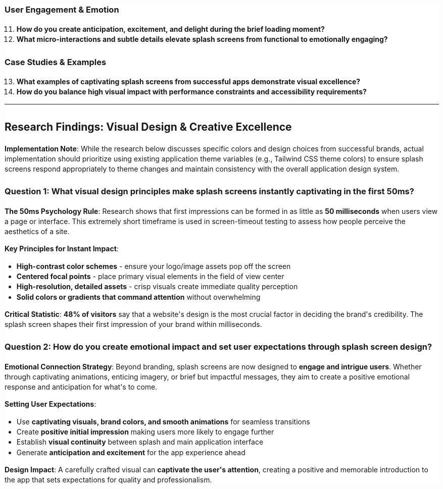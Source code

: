 ### **User Engagement & Emotion**
11. **How do you create anticipation, excitement, and delight during the brief loading moment?**
12. **What micro-interactions and subtle details elevate splash screens from functional to emotionally engaging?**

### **Case Studies & Examples**
13. **What examples of captivating splash screens from successful apps demonstrate visual excellence?**
14. **How do you balance high visual impact with performance constraints and accessibility requirements?**

---

## Research Findings: Visual Design & Creative Excellence

**Implementation Note**: While the research below discusses specific colors and design choices from successful brands, actual implementation should prioritize using existing application theme variables (e.g., Tailwind CSS theme colors) to ensure splash screens respond appropriately to theme changes and maintain consistency with the overall application design system.

### **Question 1: What visual design principles make splash screens instantly captivating in the first 50ms?**

**The 50ms Psychology Rule**: Research shows that first impressions can be formed in as little as **50 milliseconds** when users view a page or interface. This extremely short timeframe is used in screen-timeout testing to assess how people perceive the aesthetics of a site.

**Key Principles for Instant Impact**:
- **High-contrast color schemes** - ensure your logo/image assets pop off the screen
- **Centered focal points** - place primary visual elements in the field of view center
- **High-resolution, detailed assets** - crisp visuals create immediate quality perception
- **Solid colors or gradients that command attention** without overwhelming

**Critical Statistic**: **48% of visitors** say that a website's design is the most crucial factor in deciding the brand's credibility. The splash screen shapes their first impression of your brand within milliseconds.

### **Question 2: How do you create emotional impact and set user expectations through splash screen design?**

**Emotional Connection Strategy**: Beyond branding, splash screens are now designed to **engage and intrigue users**. Whether through captivating animations, enticing imagery, or brief but impactful messages, they aim to create a positive emotional response and anticipation for what's to come.

**Setting User Expectations**:
- Use **captivating visuals, brand colors, and smooth animations** for seamless transitions
- Create **positive initial impression** making users more likely to engage further
- Establish **visual continuity** between splash and main application interface
- Generate **anticipation and excitement** for the app experience ahead

**Design Impact**: A carefully crafted visual can **captivate the user's attention**, creating a positive and memorable introduction to the app that sets expectations for quality and professionalism.
